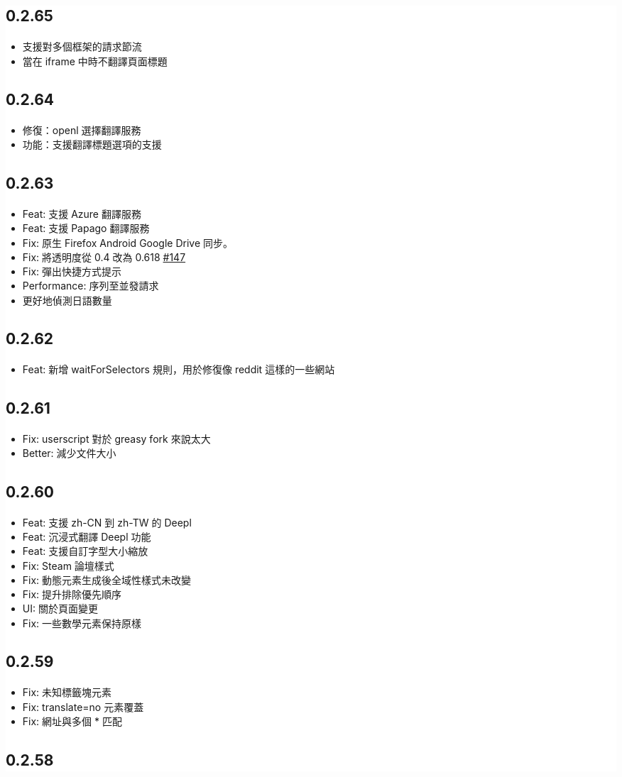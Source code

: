 ## 0.2.65

- 支援對多個框架的請求節流
- 當在 iframe 中時不翻譯頁面標題

## 0.2.64

- 修復：openl 選擇翻譯服務
- 功能：支援翻譯標題選項的支援

## 0.2.63

- Feat: 支援 Azure 翻譯服務
- Feat: 支援 Papago 翻譯服務
- Fix: 原生 Firefox Android Google Drive 同步。
- Fix: 將透明度從 0.4 改為 0.618
  [#147](https://github.com/immersive-translate/immersive-translate/pull/147)
- Fix: 彈出快捷方式提示
- Performance: 序列至並發請求
- 更好地偵測日語數量

## 0.2.62

- Feat: 新增 waitForSelectors 規則，用於修復像 reddit 這樣的一些網站

## 0.2.61

- Fix: userscript 對於 greasy fork 來說太大
- Better: 減少文件大小

## 0.2.60

- Feat: 支援 zh-CN 到 zh-TW 的 Deepl
- Feat: 沉浸式翻譯 Deepl 功能
- Feat: 支援自訂字型大小縮放
- Fix: Steam 論壇樣式
- Fix: 動態元素生成後全域性樣式未改變
- Fix: 提升排除優先順序
- UI: 關於頁面變更
- Fix: 一些數學元素保持原樣

## 0.2.59

- Fix: 未知標籤塊元素
- Fix: translate=no 元素覆蓋
- Fix: 網址與多個 \* 匹配

## 0.2.58
